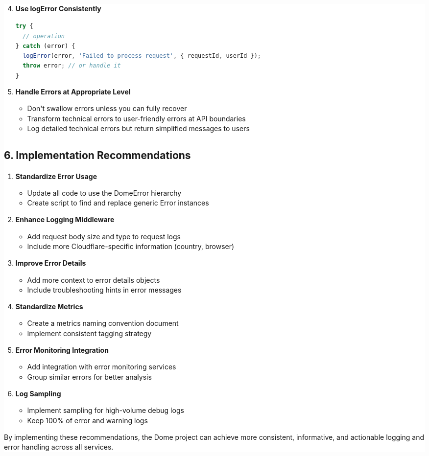 4. **Use logError Consistently**

   ```typescript
   try {
     // operation
   } catch (error) {
     logError(error, 'Failed to process request', { requestId, userId });
     throw error; // or handle it
   }
   ```

5. **Handle Errors at Appropriate Level**
   - Don't swallow errors unless you can fully recover
   - Transform technical errors to user-friendly errors at API boundaries
   - Log detailed technical errors but return simplified messages to users

## 6. Implementation Recommendations

1. **Standardize Error Usage**

   - Update all code to use the DomeError hierarchy
   - Create script to find and replace generic Error instances

2. **Enhance Logging Middleware**

   - Add request body size and type to request logs
   - Include more Cloudflare-specific information (country, browser)

3. **Improve Error Details**

   - Add more context to error details objects
   - Include troubleshooting hints in error messages

4. **Standardize Metrics**

   - Create a metrics naming convention document
   - Implement consistent tagging strategy

5. **Error Monitoring Integration**

   - Add integration with error monitoring services
   - Group similar errors for better analysis

6. **Log Sampling**
   - Implement sampling for high-volume debug logs
   - Keep 100% of error and warning logs

By implementing these recommendations, the Dome project can achieve more consistent, informative, and actionable logging and error handling across all services.
